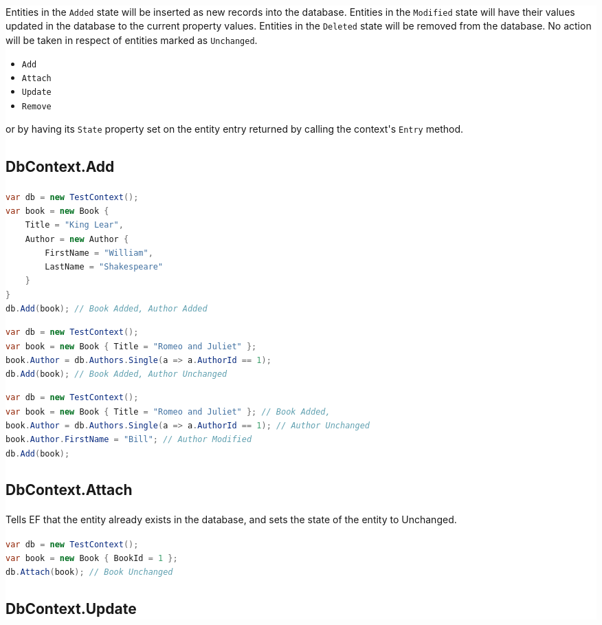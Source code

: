 Entities in the `Added` state will be inserted as new records into the database. Entities in the `Modified` state will have their values updated in the database to the current property values. Entities in the `Deleted` state will be removed from the database. No action will be taken in respect of entities marked as `Unchanged`.

- `Add`
- `Attach`
- `Update`
- `Remove`

or by having its `State` property set on the entity entry returned by calling the context's `Entry` method.

## DbContext.Add

```C#
var db = new TestContext();
var book = new Book { 
    Title = "King Lear",
    Author = new Author { 
        FirstName = "William",
        LastName = "Shakespeare"
    }
}
db.Add(book); // Book Added, Author Added
```

```c#
var db = new TestContext();
var book = new Book { Title = "Romeo and Juliet" };
book.Author = db.Authors.Single(a => a.AuthorId == 1);
db.Add(book); // Book Added, Author Unchanged
```

```C#
var db = new TestContext();
var book = new Book { Title = "Romeo and Juliet" }; // Book Added, 
book.Author = db.Authors.Single(a => a.AuthorId == 1); // Author Unchanged
book.Author.FirstName = "Bill"; // Author Modified
db.Add(book);
```

## DbContext.Attach 

Tells EF that the entity already exists in the database, and sets the state of the entity to Unchanged.

```C#
var db = new TestContext();
var book = new Book { BookId = 1 }; 
db.Attach(book); // Book Unchanged
```

## DbContext.Update 
